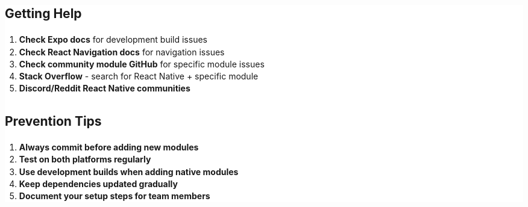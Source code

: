 ## Getting Help

1. **Check Expo docs** for development build issues
2. **Check React Navigation docs** for navigation issues
3. **Check community module GitHub** for specific module issues
4. **Stack Overflow** - search for React Native + specific module
5. **Discord/Reddit React Native communities**

## Prevention Tips

1. **Always commit before adding new modules**
2. **Test on both platforms regularly**
3. **Use development builds when adding native modules**
4. **Keep dependencies updated gradually**
5. **Document your setup steps for team members**